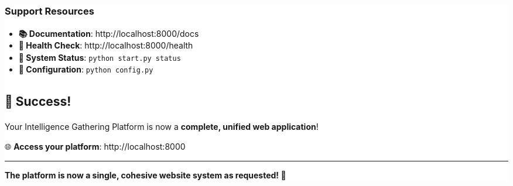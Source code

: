 ### Support Resources
- **📚 Documentation**: http://localhost:8000/docs
- **💚 Health Check**: http://localhost:8000/health
- **📝 System Status**: `python start.py status`
- **🔧 Configuration**: `python config.py`

## 🎉 Success!

Your Intelligence Gathering Platform is now a **complete, unified web application**! 

🌐 **Access your platform**: http://localhost:8000

---

**The platform is now a single, cohesive website system as requested! 🚀**